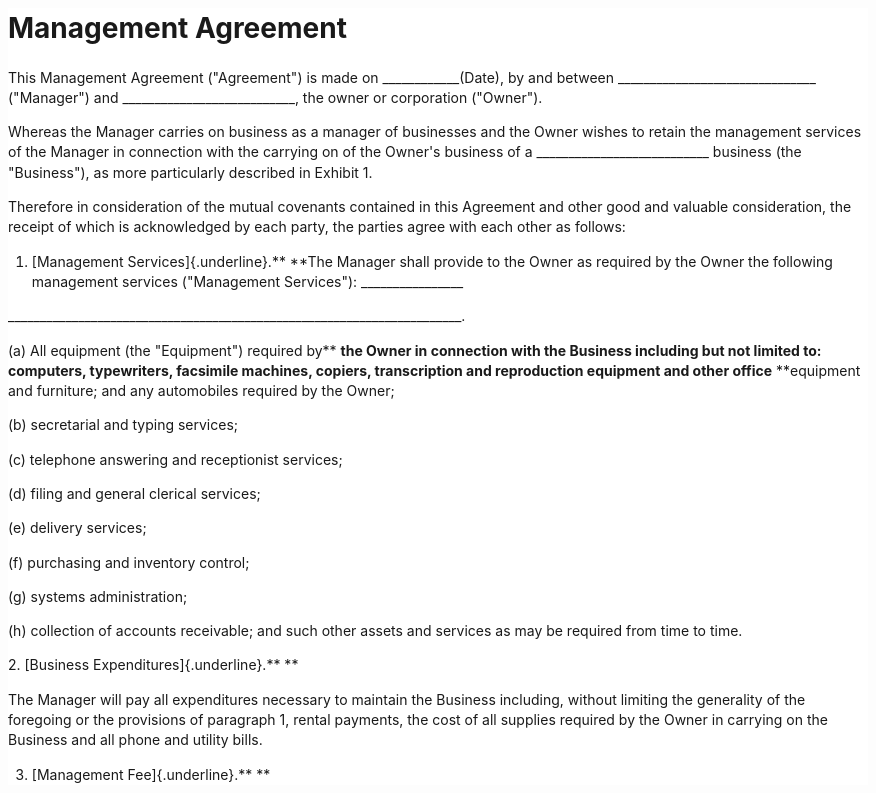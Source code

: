 # Management Agreement

This Management Agreement ("Agreement") is made on
\_\_\_\_\_\_\_\_\_\_\_\_(Date), by and between
\_\_\_\_\_\_\_\_\_\_\_\_\_\_\_\_\_\_\_\_\_\_\_\_\_\_\_\_\_\_\_
("Manager") and \_\_\_\_\_\_\_\_\_\_\_\_\_\_\_\_\_\_\_\_\_\_\_\_\_\_\_,
the owner or corporation ("Owner\").

Whereas the Manager carries on business as a manager of businesses and
the Owner wishes to retain the management services of the Manager in
connection with the carrying on of the Owner\'s business of a
\_\_\_\_\_\_\_\_\_\_\_\_\_\_\_\_\_\_\_\_\_\_\_\_\_\_\_ business (the
\"Business\"), as more particularly described in Exhibit 1.

Therefore in consideration of the mutual covenants contained in this
Agreement and other good and valuable consideration, the receipt of
which is acknowledged by each party, the parties agree with each other
as follows:

1.  [Management Services]{.underline}.** **The Manager shall provide to
    the Owner as required by the Owner the following management services
    (\"Management Services\"): \_\_\_\_\_\_\_\_\_\_\_\_\_\_\_\_

\_\_\_\_\_\_\_\_\_\_\_\_\_\_\_\_\_\_\_\_\_\_\_\_\_\_\_\_\_\_\_\_\_\_\_\_\_\_\_\_\_\_\_\_\_\_\_\_\_\_\_\_\_\_\_\_\_\_\_\_\_\_\_\_\_\_\_\_\_\_\_.

\(a\) All equipment (the \"Equipment\") required by** **the Owner in
connection with the Business including but not limited to: computers,
typewriters, facsimile machines, copiers, transcription and reproduction
equipment and other office** **equipment and furniture; and any
automobiles required by the Owner;

\(b\) secretarial and typing services;

\(c\) telephone answering and receptionist services;

\(d\) filing and general clerical services;

\(e\) delivery services;

\(f\) purchasing and inventory control;

\(g\) systems administration;

\(h\) collection of accounts receivable; and such other assets and
services as may be required from time to time.

2\. [Business Expenditures]{.underline}.** **

The Manager will pay all expenditures necessary to maintain the Business
including, without limiting the generality of the foregoing or the
provisions of paragraph 1, rental payments, the cost of all supplies
required by the Owner in carrying on the Business and all phone and
utility bills.

3.  [Management Fee]{.underline}.** **
